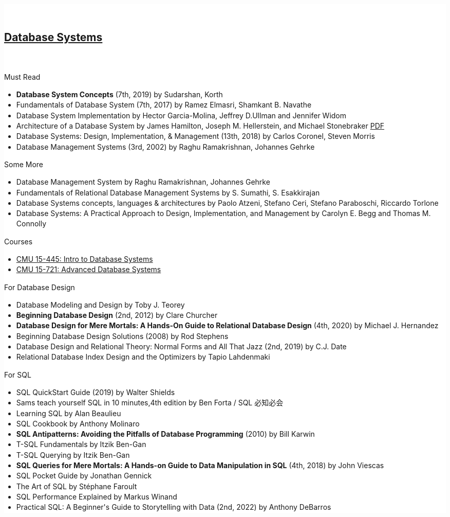 <br>

<h2><a name="database_t" href="#database_c">Database Systems</a></h2>

<br>

Must Read

- **Database System Concepts** (7th, 2019) by Sudarshan, Korth
- Fundamentals of Database System (7th, 2017) by Ramez Elmasri,  Shamkant B. Navathe
- Database System Implementation by Hector Garcia-Molina, Jeffrey D.Ullman and  Jennifer Widom
- Architecture of a Database System by James Hamilton, Joseph M. Hellerstein, and Michael Stonebraker [PDF](https://dsf.berkeley.edu/papers/fntdb07-architecture.pdf)
- Database Systems: Design, Implementation, & Management (13th, 2018) by Carlos Coronel, Steven Morris
- Database Management Systems (3rd, 2002) by Raghu Ramakrishnan, Johannes Gehrke

Some More

- Database Management System by Raghu Ramakrishnan, Johannes Gehrke
- Fundamentals of Relational Database Management Systems by S. Sumathi, S. Esakkirajan
- Database Systems concepts, languages & architectures by Paolo Atzeni, Stefano Ceri, Stefano Paraboschi, Riccardo Torlone
- Database Systems: A Practical Approach to Design, Implementation, and Management by Carolyn E. Begg and Thomas M. Connolly

Courses

- [CMU 15-445: Intro to Database Systems](https://15445.courses.cs.cmu.edu/fall2019/)
- [CMU 15-721: Advanced Database Systems](https://15721.courses.cs.cmu.edu/spring2019/)

For Database Design

- Database Modeling and Design  by Toby J. Teorey
- **Beginning Database Design** (2nd, 2012) by Clare Churcher
- **Database Design for Mere Mortals: A Hands-On Guide to Relational Database Design** (4th, 2020) by Michael J. Hernandez
- Beginning Database Design Solutions (2008) by Rod Stephens
- Database Design and Relational Theory: Normal Forms and All That Jazz (2nd, 2019) by C.J. Date
- Relational Database Index Design and the Optimizers by Tapio Lahdenmaki

For SQL

- SQL QuickStart Guide (2019) by Walter Shields 
- Sams teach yourself SQL in 10 minutes,4th edition by Ben Forta / SQL 必知必会
- Learning SQL by Alan Beaulieu
- SQL Cookbook by Anthony Molinaro
- **SQL Antipatterns: Avoiding the Pitfalls of Database Programming** (2010) by Bill Karwin
- T-SQL Fundamentals by Itzik Ben-Gan
- T-SQL Querying by Itzik Ben-Gan
- **SQL Queries for Mere Mortals: A Hands-on Guide to Data Manipulation in SQL** (4th, 2018) by John Viescas
- SQL Pocket Guide by Jonathan Gennick
- The Art of SQL by Stéphane Faroult
- SQL Performance Explained by Markus Winand
- Practical SQL: A Beginner's Guide to Storytelling with Data (2nd, 2022) by Anthony DeBarros
